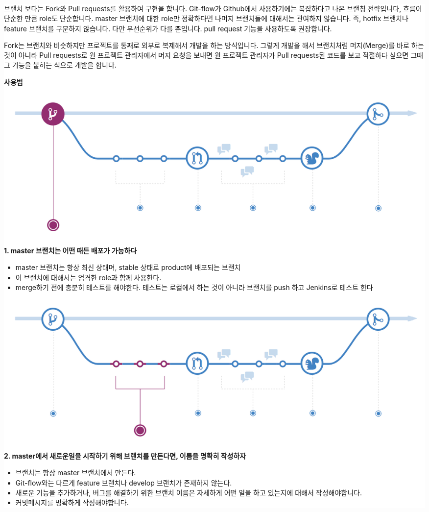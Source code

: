 브랜치 보다는 Fork와 Pull requests를 활용하여 구현을 합니다. Git-flow가 Github에서 사용하기에는 복잡하다고 나온 브랜칭 전략입니다, 흐름이 단순한 만큼 role도 단순합니다. master 브랜치에 대한 role만 정확하다면 나머지 브랜치들에 대해서는 관여하지 않습니다. 즉, hotfix 브랜치나 feature 브랜치를 구분하지 않습니다. 다만 우선순위가 다를 뿐입니다. pull request 기능을 사용하도록 권장합니다.

Fork는 브랜치와 비슷하지만 프로젝트를 통째로 외부로 복제해서 개발을 하는 방식입니다. 그렇게 개발을 해서 브랜치처럼 머지(Merge)를 바로 하는 것이 아니라 Pull requests로 원 프로젝트 관리자에서 머지 요청을 보내면 원 프로젝트 관리자가 Pull requests된 코드를 보고 적절하다 싶으면 그때 그 기능을 붙히는 식으로 개발을 합니다.

**사용법**

![..\assets\post_img\git\Untitled%2015.png](..\assets\post_img\git\Untitled%2015.png)

**1. master 브랜치는 어떤 때든 배포가 가능하다**

- master 브랜치는 항상 최신 상태며, stable 상태로 product에 배포되는 브랜치
- 이 브랜치에 대해서는 엄격한 role과 함께 사용한다.
- merge하기 전에 충분히 테스트를 해야한다. 테스트는 로컬에서 하는 것이 아니라 브랜치를 push 하고 Jenkins로 테스트 한다

![..\assets\post_img\git\Untitled%2016.png](..\assets\post_img\git\Untitled%2016.png)

**2. master에서 새로운일을 시작하기 위해 브랜치를 만든다면, 이름을 명확히 작성하자**

- 브랜치는 항상 master 브랜치에서 만든다.
- Git-flow와는 다르게 feature 브랜치나 develop 브랜치가 존재하지 않는다.
- 새로운 기능을 추가하거나, 버그를 해결하기 위한 브랜치 이름은 자세하게 어떤 일을 하고 있는지에 대해서 작성해야합니다.
- 커밋메시지를 명확하게 작성해야합니다.
